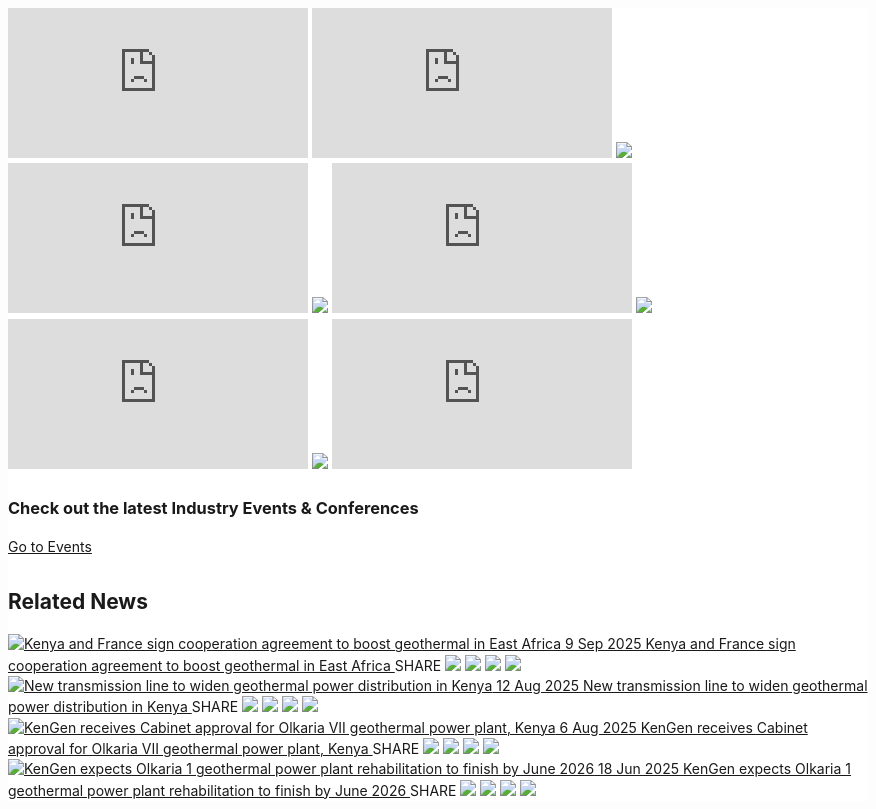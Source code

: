 [![](https://ads.thinkgeoenergy.com/delivery/avw.php?zoneid=13&cb=1&n=a2c2aee1)](https://ads.thinkgeoenergy.com/delivery/ck.php?n=a2c2aee1&cb=1)
[![](https://ads.thinkgeoenergy.com/delivery/avw.php?zoneid=146&cb=1&n=a962a961)](https://ads.thinkgeoenergy.com/delivery/ck.php?n=a962a961&cb=1)
[![](https://ads.thinkgeoenergy.com/images/b2d37bc1f3a527628eaa8da73d21b04b.jpg)](https://ads.thinkgeoenergy.com/delivery/cl.php?bannerid=299&zoneid=148&sig=2233177e813097d19db2b291bfe270ff094861549c2805cb616fb1ee6e2dffc0&oadest=https%3A%2F%2Finco-drilling.com%2F%3F%26utm_source%3Dthink%2Bgeo%2Benergy%26utm_medium%3Ddisplay%26utm_campaign%3Dthink%2Bgeo%2Benergy%2Bwebsite%2Badvertising)
![](https://ads.thinkgeoenergy.com/delivery/lg.php?bannerid=299&campaignid=1&zoneid=148&loc=https%3A%2F%2Fwww.thinkgeoenergy.com%2Fkenya-policy-geothermal-development%2F&cb=519b2c803b)
[![](https://ads.thinkgeoenergy.com/images/e7ebde4d5266b5e376df11bd37a43e9c.jpg)](https://ads.thinkgeoenergy.com/delivery/cl.php?bannerid=300&zoneid=149&sig=1eaf5ad35af15910acd4493452cce8545c2639550551eb67a44c40a5a4b0ceac&oadest=https%3A%2F%2Finco-drilling.com%2F%3F%26utm_source%3Dthink%2Bgeo%2Benergy%26utm_medium%3Ddisplay%26utm_campaign%3Dthink%2Bgeo%2Benergy%2Bwebsite%2Badvertising)
![](https://ads.thinkgeoenergy.com/delivery/lg.php?bannerid=300&campaignid=1&zoneid=149&loc=https%3A%2F%2Fwww.thinkgeoenergy.com%2Fkenya-policy-geothermal-development%2F&cb=e0157feb5f)
[![](https://ads.thinkgeoenergy.com/images/c05bbc71b38e913aaddba397f8e88435.gif)](https://ads.thinkgeoenergy.com/delivery/cl.php?bannerid=314&zoneid=150&sig=c88236cc6eca61c691af98066fcf5de828a9bd6b33f84708c43607b27f74ce70&oadest=https%3A%2F%2Fstrydefurther.com%2Findustries%2Flow-cost-low-environmental-impact-exploration-and-monitoring-solutions-for-geothermal-energy-production-2%3F%26utm_source%3Dthink%2Bgeo%2Benergy%26utm_medium%3Ddisplay%26utm_campaign%3Dthink%2Bgeo%2Benergy%2Bwebsite%2Badvertising)
![](https://ads.thinkgeoenergy.com/delivery/lg.php?bannerid=314&campaignid=1&zoneid=150&loc=https%3A%2F%2Fwww.thinkgeoenergy.com%2Fkenya-policy-geothermal-development%2F&cb=e5bca214a3)
[![](https://ads.thinkgeoenergy.com/images/8a5a96ea04a2c1fe06a37e11acd687e2.gif)](https://ads.thinkgeoenergy.com/delivery/cl.php?bannerid=315&zoneid=151&sig=5ee8f7a3d59fa5621b76adae024389ccd468674329b65928694e5f0be9840501&oadest=https%3A%2F%2Fstrydefurther.com%2Findustries%2Flow-cost-low-environmental-impact-exploration-and-monitoring-solutions-for-geothermal-energy-production-2%3F%26utm_source%3Dthink%2Bgeo%2Benergy%26utm_medium%3Ddisplay%26utm_campaign%3Dthink%2Bgeo%2Benergy%2Bwebsite%2Badvertising)
![](https://ads.thinkgeoenergy.com/delivery/lg.php?bannerid=315&campaignid=1&zoneid=151&loc=https%3A%2F%2Fwww.thinkgeoenergy.com%2Fkenya-policy-geothermal-development%2F&cb=f7a4d01eb9)
### Check out the latest Industry Events & Conferences
[Go to Events](https://www.thinkgeoenergy.com/events)
## Related News
[ ![Kenya and France sign cooperation agreement to boost geothermal in East Africa](https://www.thinkgeoenergy.com/wp-content/uploads/2025/09/France-Kenya-FD-400x268.png) 9 Sep 2025 Kenya and France sign cooperation agreement to boost geothermal in East Africa ](https://www.thinkgeoenergy.com/kenya-and-france-sign-cooperation-agreement-to-boost-geothermal-in-east-africa/)
SHARE
![](https://www.thinkgeoenergy.com/kenya-policy-geothermal-development/) ![](https://www.thinkgeoenergy.com/kenya-policy-geothermal-development/) ![](https://www.thinkgeoenergy.com/kenya-policy-geothermal-development/) ![](https://www.thinkgeoenergy.com/kenya-policy-geothermal-development/)
[ ![New transmission line to widen geothermal power distribution in Kenya](https://www.thinkgeoenergy.com/wp-content/uploads/2025/08/KETRACO-transmission-line-400x225.jpeg) 12 Aug 2025 New transmission line to widen geothermal power distribution in Kenya ](https://www.thinkgeoenergy.com/new-transmission-line-to-widen-geothermal-power-distribution-in-kenya/)
SHARE
![](https://www.thinkgeoenergy.com/kenya-policy-geothermal-development/) ![](https://www.thinkgeoenergy.com/kenya-policy-geothermal-development/) ![](https://www.thinkgeoenergy.com/kenya-policy-geothermal-development/) ![](https://www.thinkgeoenergy.com/kenya-policy-geothermal-development/)
[ ![KenGen receives Cabinet approval for Olkaria VII geothermal power plant, Kenya](https://www.thinkgeoenergy.com/wp-content/uploads/2018/06/olkaria_II_ARGeo-400x225.jpg) 6 Aug 2025 KenGen receives Cabinet approval for Olkaria VII geothermal power plant, Kenya ](https://www.thinkgeoenergy.com/kengen-receives-cabinet-approval-for-olkaria-vii-geothermal-power-plant-kenya/)
SHARE
![](https://www.thinkgeoenergy.com/kenya-policy-geothermal-development/) ![](https://www.thinkgeoenergy.com/kenya-policy-geothermal-development/) ![](https://www.thinkgeoenergy.com/kenya-policy-geothermal-development/) ![](https://www.thinkgeoenergy.com/kenya-policy-geothermal-development/)
[ ![KenGen expects Olkaria 1 geothermal power plant rehabilitation to finish by June 2026](https://www.thinkgeoenergy.com/wp-content/uploads/2014/10/Olkaria_plant_Kenya_LydurSkulason-400x264.jpg) 18 Jun 2025 KenGen expects Olkaria 1 geothermal power plant rehabilitation to finish by June 2026 ](https://www.thinkgeoenergy.com/kengen-expects-olkaria-1-geothermal-power-plant-rehabilitation-to-finish-by-june-2026/)
SHARE
![](https://www.thinkgeoenergy.com/kenya-policy-geothermal-development/) ![](https://www.thinkgeoenergy.com/kenya-policy-geothermal-development/) ![](https://www.thinkgeoenergy.com/kenya-policy-geothermal-development/) ![](https://www.thinkgeoenergy.com/kenya-policy-geothermal-development/)